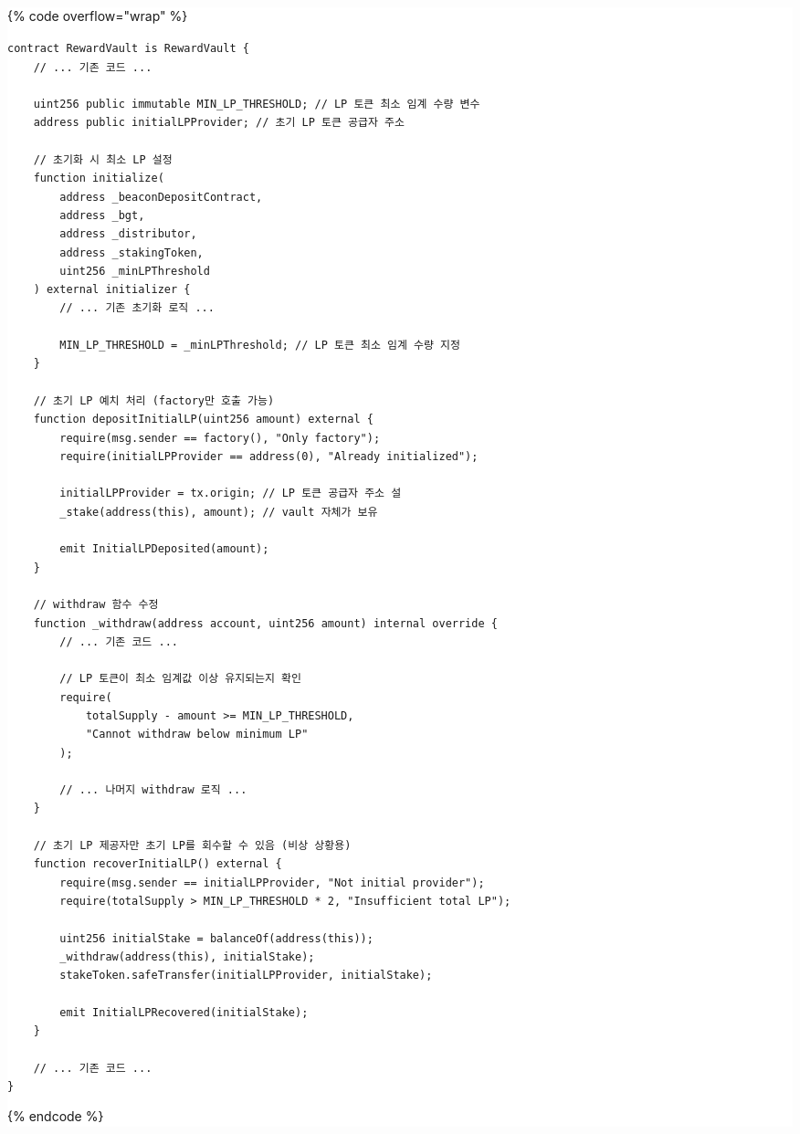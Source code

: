 {% code overflow="wrap" %}
```solidity
contract RewardVault is RewardVault {
    // ... 기존 코드 ...
    
    uint256 public immutable MIN_LP_THRESHOLD; // LP 토큰 최소 임계 수량 변수
    address public initialLPProvider; // 초기 LP 토큰 공급자 주소
    
    // 초기화 시 최소 LP 설정
    function initialize(
        address _beaconDepositContract,
        address _bgt,
        address _distributor,
        address _stakingToken,
        uint256 _minLPThreshold
    ) external initializer {
        // ... 기존 초기화 로직 ...
        
        MIN_LP_THRESHOLD = _minLPThreshold; // LP 토큰 최소 임계 수량 지정
    }
    
    // 초기 LP 예치 처리 (factory만 호출 가능)
    function depositInitialLP(uint256 amount) external {
        require(msg.sender == factory(), "Only factory");
        require(initialLPProvider == address(0), "Already initialized");
        
        initialLPProvider = tx.origin; // LP 토큰 공급자 주소 설
        _stake(address(this), amount); // vault 자체가 보유
        
        emit InitialLPDeposited(amount);
    }
    
    // withdraw 함수 수정
    function _withdraw(address account, uint256 amount) internal override {
        // ... 기존 코드 ...
        
        // LP 토큰이 최소 임계값 이상 유지되는지 확인
        require(
            totalSupply - amount >= MIN_LP_THRESHOLD,
            "Cannot withdraw below minimum LP"
        );
        
        // ... 나머지 withdraw 로직 ...
    }
    
    // 초기 LP 제공자만 초기 LP를 회수할 수 있음 (비상 상황용)
    function recoverInitialLP() external {
        require(msg.sender == initialLPProvider, "Not initial provider");
        require(totalSupply > MIN_LP_THRESHOLD * 2, "Insufficient total LP");
        
        uint256 initialStake = balanceOf(address(this));
        _withdraw(address(this), initialStake);
        stakeToken.safeTransfer(initialLPProvider, initialStake);
        
        emit InitialLPRecovered(initialStake);
    }
    
    // ... 기존 코드 ...
}
```
{% endcode %}
